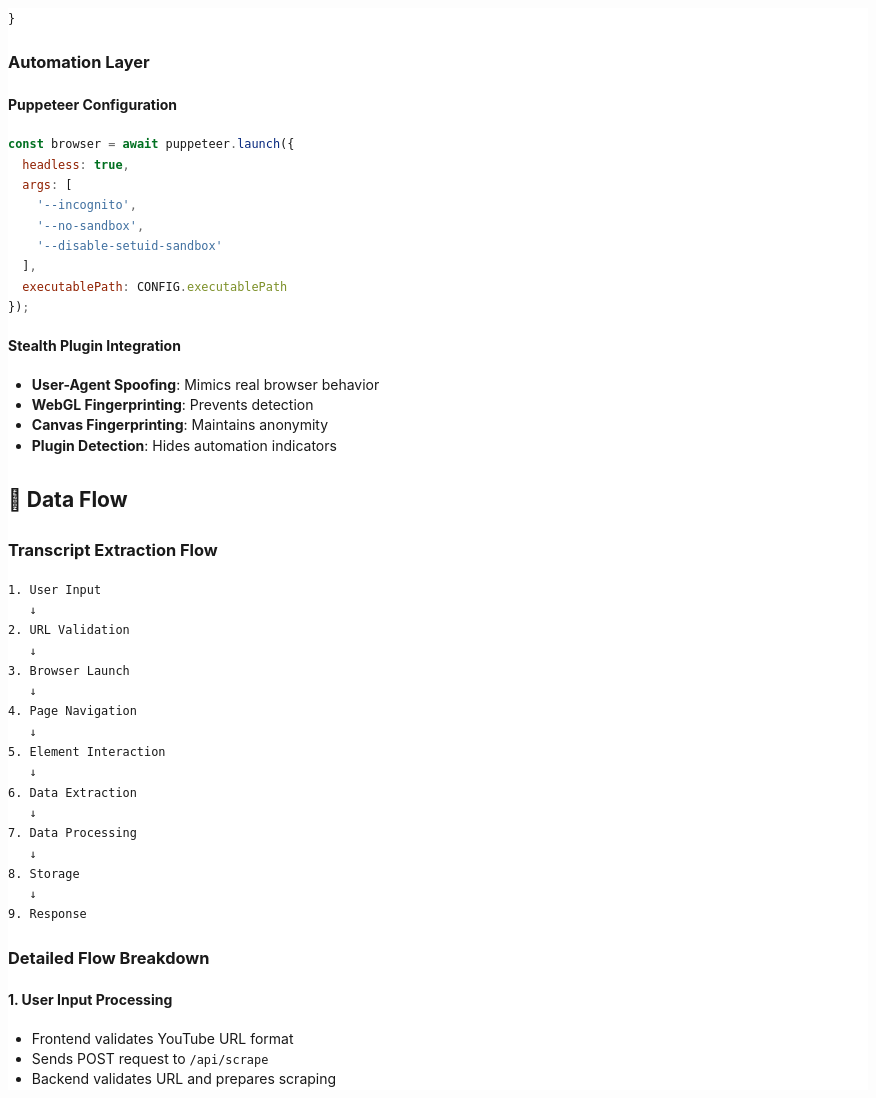 ```javascript
}
```

### Automation Layer

#### Puppeteer Configuration
```javascript
const browser = await puppeteer.launch({
  headless: true,
  args: [
    '--incognito',
    '--no-sandbox',
    '--disable-setuid-sandbox'
  ],
  executablePath: CONFIG.executablePath
});
```

#### Stealth Plugin Integration
- **User-Agent Spoofing**: Mimics real browser behavior
- **WebGL Fingerprinting**: Prevents detection
- **Canvas Fingerprinting**: Maintains anonymity
- **Plugin Detection**: Hides automation indicators

## 🔄 Data Flow

### Transcript Extraction Flow
```
1. User Input
   ↓
2. URL Validation
   ↓
3. Browser Launch
   ↓
4. Page Navigation
   ↓
5. Element Interaction
   ↓
6. Data Extraction
   ↓
7. Data Processing
   ↓
8. Storage
   ↓
9. Response
```

### Detailed Flow Breakdown

#### 1. User Input Processing
- Frontend validates YouTube URL format
- Sends POST request to `/api/scrape`
- Backend validates URL and prepares scraping
